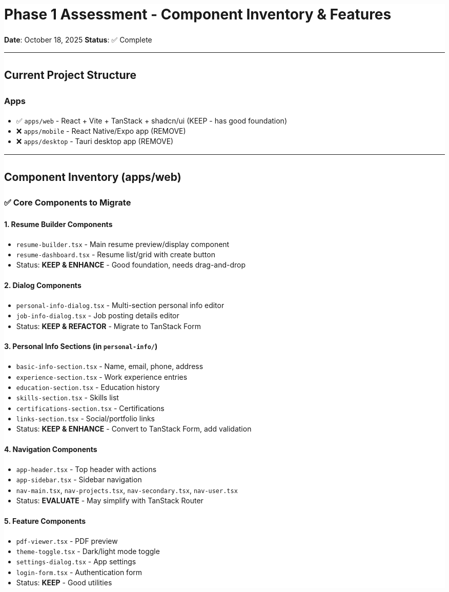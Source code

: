 # Phase 1 Assessment - Component Inventory & Features

**Date**: October 18, 2025
**Status**: ✅ Complete

---

## Current Project Structure

### Apps
- ✅ `apps/web` - React + Vite + TanStack + shadcn/ui (KEEP - has good foundation)
- ❌ `apps/mobile` - React Native/Expo app (REMOVE)
- ❌ `apps/desktop` - Tauri desktop app (REMOVE)

---

## Component Inventory (apps/web)

### ✅ Core Components to Migrate

#### 1. **Resume Builder Components**
- `resume-builder.tsx` - Main resume preview/display component
- `resume-dashboard.tsx` - Resume list/grid with create button
- Status: **KEEP & ENHANCE** - Good foundation, needs drag-and-drop

#### 2. **Dialog Components**
- `personal-info-dialog.tsx` - Multi-section personal info editor
- `job-info-dialog.tsx` - Job posting details editor
- Status: **KEEP & REFACTOR** - Migrate to TanStack Form

#### 3. **Personal Info Sections** (in `personal-info/`)
- `basic-info-section.tsx` - Name, email, phone, address
- `experience-section.tsx` - Work experience entries
- `education-section.tsx` - Education history
- `skills-section.tsx` - Skills list
- `certifications-section.tsx` - Certifications
- `links-section.tsx` - Social/portfolio links
- Status: **KEEP & ENHANCE** - Convert to TanStack Form, add validation

#### 4. **Navigation Components**
- `app-header.tsx` - Top header with actions
- `app-sidebar.tsx` - Sidebar navigation
- `nav-main.tsx`, `nav-projects.tsx`, `nav-secondary.tsx`, `nav-user.tsx`
- Status: **EVALUATE** - May simplify with TanStack Router

#### 5. **Feature Components**
- `pdf-viewer.tsx` - PDF preview
- `theme-toggle.tsx` - Dark/light mode toggle
- `settings-dialog.tsx` - App settings
- `login-form.tsx` - Authentication form
- Status: **KEEP** - Good utilities
